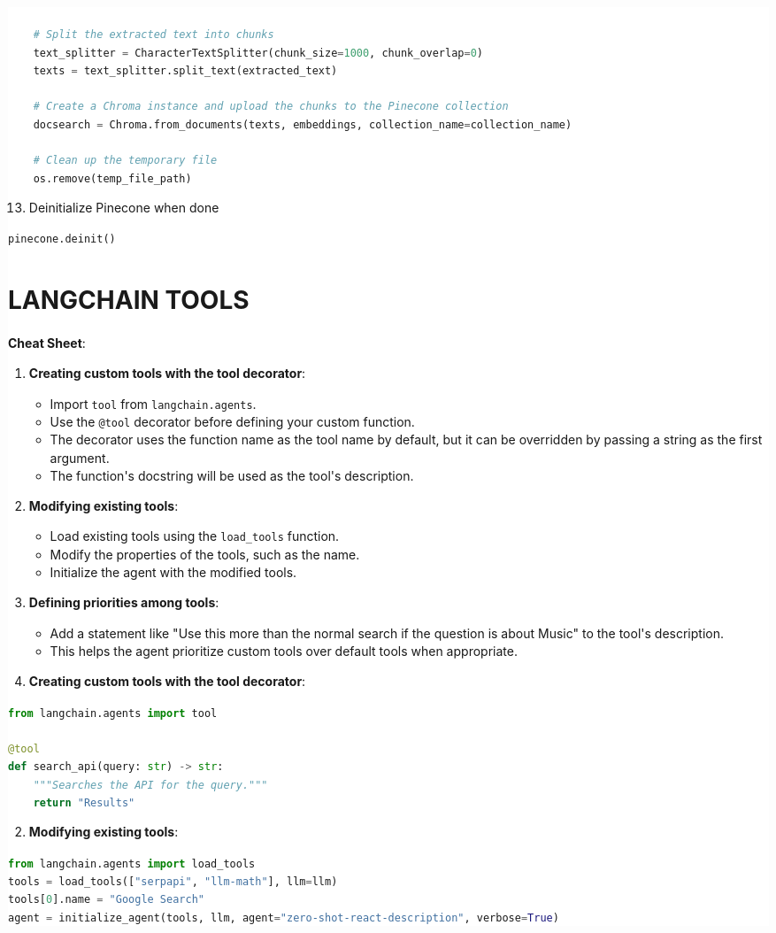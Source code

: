 ```python

    # Split the extracted text into chunks
    text_splitter = CharacterTextSplitter(chunk_size=1000, chunk_overlap=0)
    texts = text_splitter.split_text(extracted_text)

    # Create a Chroma instance and upload the chunks to the Pinecone collection
    docsearch = Chroma.from_documents(texts, embeddings, collection_name=collection_name)

    # Clean up the temporary file
    os.remove(temp_file_path)
```

13. Deinitialize Pinecone when done
```python
pinecone.deinit()
```


# LANGCHAIN TOOLS
**Cheat Sheet**:

1. **Creating custom tools with the tool decorator**:
   - Import `tool` from `langchain.agents`.
   - Use the `@tool` decorator before defining your custom function.
   - The decorator uses the function name as the tool name by default, but it can be overridden by passing a string as the first argument.
   - The function's docstring will be used as the tool's description.

2. **Modifying existing tools**:
   - Load existing tools using the `load_tools` function.
   - Modify the properties of the tools, such as the name.
   - Initialize the agent with the modified tools.

3. **Defining priorities among tools**:
   - Add a statement like "Use this more than the normal search if the question is about Music" to the tool's description.
   - This helps the agent prioritize custom tools over default tools when appropriate.


1. **Creating custom tools with the tool decorator**:
```python
from langchain.agents import tool

@tool
def search_api(query: str) -> str:
    """Searches the API for the query."""
    return "Results"
```

2. **Modifying existing tools**:
```python
from langchain.agents import load_tools
tools = load_tools(["serpapi", "llm-math"], llm=llm)
tools[0].name = "Google Search"
agent = initialize_agent(tools, llm, agent="zero-shot-react-description", verbose=True)
```
